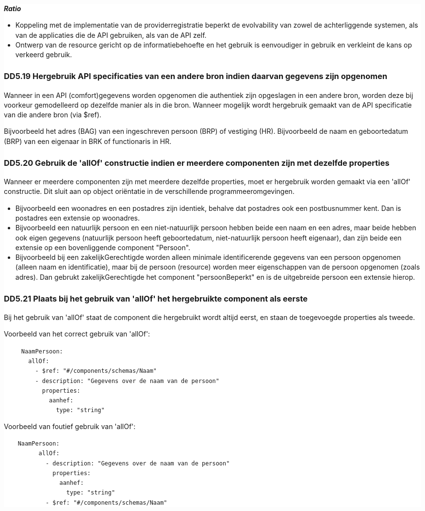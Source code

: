 _**Ratio**_

* Koppeling met de implementatie van de providerregistratie beperkt de evolvability van zowel de achterliggende systemen, als van de applicaties die de API gebruiken, als van de API zelf.
* Ontwerp van de resource gericht op de informatiebehoefte en het gebruik is eenvoudiger in gebruik en verkleint de kans op verkeerd gebruik.

### DD5.19 Hergebruik API specificaties van een andere bron indien daarvan gegevens zijn opgenomen
Wanneer in een API (comfort)gegevens worden opgenomen die authentiek zijn opgeslagen in een andere bron, worden deze bij voorkeur gemodelleerd op dezelfde manier als in die bron. Wanneer mogelijk wordt hergebruik gemaakt van de API specificatie van die andere bron (via $ref).

Bijvoorbeeld het adres (BAG) van een ingeschreven persoon (BRP) of vestiging (HR).
Bijvoorbeeld de naam en geboortedatum (BRP) van een eigenaar in BRK of functionaris in HR.

### DD5.20 Gebruik de 'allOf' constructie indien er meerdere componenten zijn met dezelfde properties
Wanneer er meerdere componenten zijn met meerdere dezelfde properties, moet er hergebruik worden gemaakt via een 'allOf' constructie. Dit sluit aan op object oriëntatie in de verschillende programmeeromgevingen.
* Bijvoorbeeld een woonadres en een postadres zijn identiek, behalve dat postadres ook een postbusnummer kent. Dan is postadres een extensie op woonadres.
* Bijvoorbeeld een natuurlijk persoon en een niet-natuurlijk persoon hebben beide een naam en een adres, maar beide hebben ook eigen gegevens (natuurlijk persoon heeft geboortedatum, niet-natuurlijk persoon heeft eigenaar), dan zijn beide een extensie op een bovenliggende component "Persoon".
* Bijvoorbeeld bij een zakelijkGerechtigde worden alleen minimale identificerende gegevens van een persoon opgenomen (alleen naam en identificatie), maar bij de persoon (resource) worden meer eigenschappen van de persoon opgenomen (zoals adres). Dan gebrukt zakelijkGerechtigde het component "persoonBeperkt" en is de uitgebreide persoon een extensie hierop.

### DD5.21 Plaats bij het gebruik van 'allOf' het hergebruikte component als eerste
Bij het gebruik van 'allOf' staat de component die hergebruikt wordt altijd eerst, en staan de toegevoegde properties als tweede.

Voorbeeld van het correct gebruik van 'allOf':

```
     NaamPersoon:
       allOf:
         - $ref: "#/components/schemas/Naam"
         - description: "Gegevens over de naam van de persoon"
           properties:
             aanhef:
               type: "string"
```

Voorbeeld van foutief gebruik van 'allOf':

```
 	NaamPersoon:
 	      allOf:
 	        - description: "Gegevens over de naam van de persoon"
 	          properties:
 	            aanhef:
 	              type: "string"
 	        - $ref: "#/components/schemas/Naam"
```
